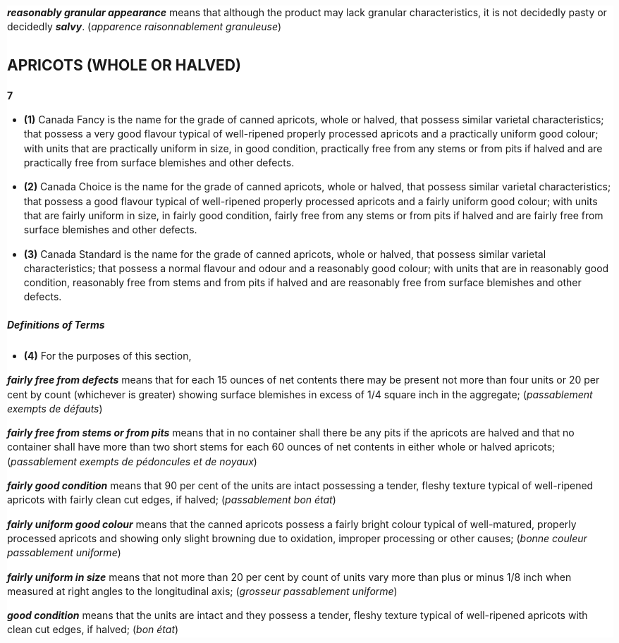 ***reasonably granular appearance*** means that although the product may lack granular characteristics, it is not decidedly pasty or decidedly ***salvy***. (*apparence raisonnablement granuleuse*)







## APRICOTS (WHOLE OR HALVED)

**7** 

- **(1)** Canada Fancy is the name for the grade of canned apricots, whole or halved, that possess similar varietal characteristics; that possess a very good flavour typical of well-ripened properly processed apricots and a practically uniform good colour; with units that are practically uniform in size, in good condition, practically free from any stems or from pits if halved and are practically free from surface blemishes and other defects.

- **(2)** Canada Choice is the name for the grade of canned apricots, whole or halved, that possess similar varietal characteristics; that possess a good flavour typical of well-ripened properly processed apricots and a fairly uniform good colour; with units that are fairly uniform in size, in fairly good condition, fairly free from any stems or from pits if halved and are fairly free from surface blemishes and other defects.

- **(3)** Canada Standard is the name for the grade of canned apricots, whole or halved, that possess similar varietal characteristics; that possess a normal flavour and odour and a reasonably good colour; with units that are in reasonably good condition, reasonably free from stems and from pits if halved and are reasonably free from surface blemishes and other defects.

##### *Definitions of Terms*


- **(4)** For the purposes of this section,

***fairly free from defects*** means that for each 15 ounces of net contents there may be present not more than four units or 20 per cent by count (whichever is greater) showing surface blemishes in excess of 1/4 square inch in the aggregate; (*passablement exempts de défauts*)

***fairly free from stems or from pits*** means that in no container shall there be any pits if the apricots are halved and that no container shall have more than two short stems for each 60 ounces of net contents in either whole or halved apricots; (*passablement exempts de pédoncules et de noyaux*)

***fairly good condition*** means that 90 per cent of the units are intact possessing a tender, fleshy texture typical of well-ripened apricots with fairly clean cut edges, if halved; (*passablement bon état*)

***fairly uniform good colour*** means that the canned apricots possess a fairly bright colour typical of well-matured, properly processed apricots and showing only slight browning due to oxidation, improper processing or other causes; (*bonne couleur passablement uniforme*)

***fairly uniform in size*** means that not more than 20 per cent by count of units vary more than plus or minus 1/8 inch when measured at right angles to the longitudinal axis; (*grosseur passablement uniforme*)

***good condition*** means that the units are intact and they possess a tender, fleshy texture typical of well-ripened apricots with clean cut edges, if halved; (*bon état*)
